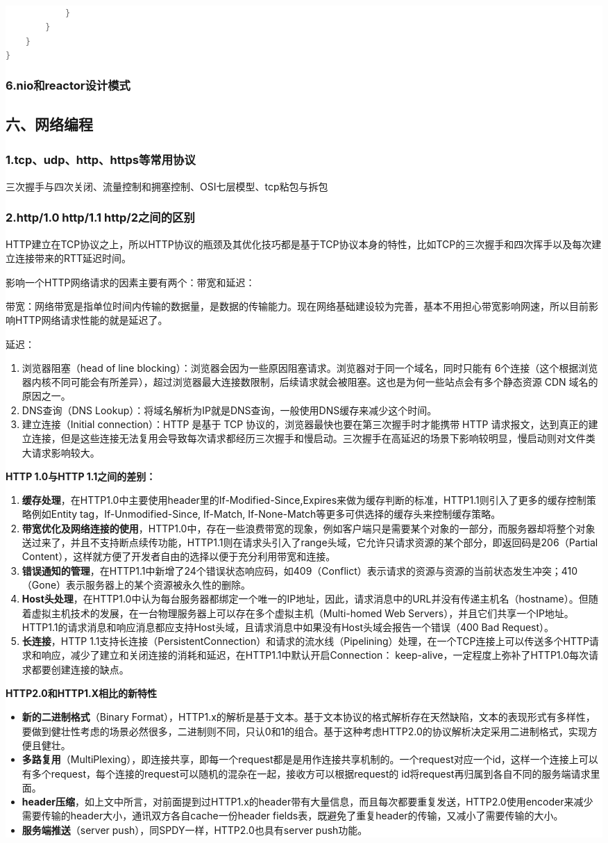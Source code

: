 ```Java
            }
        }
    }
}
```

### 6.nio和reactor设计模式

 

## 六、网络编程

### 1.tcp、udp、http、https等常用协议

三次握手与四次关闭、流量控制和拥塞控制、OSI七层模型、tcp粘包与拆包

### 2.http/1.0 http/1.1 http/2之间的区别

HTTP建立在TCP协议之上，所以HTTP协议的瓶颈及其优化技巧都是基于TCP协议本身的特性，比如TCP的三次握手和四次挥手以及每次建立连接带来的RTT延迟时间。

影响一个HTTP网络请求的因素主要有两个：带宽和延迟：

带宽：网络带宽是指单位时间内传输的数据量，是数据的传输能力。现在网络基础建设较为完善，基本不用担心带宽影响网速，所以目前影响HTTP网络请求性能的就是延迟了。

延迟：
1. 浏览器阻塞（head of line blocking）：浏览器会因为一些原因阻塞请求。浏览器对于同一个域名，同时只能有 6个连接（这个根据浏览器内核不同可能会有所差异），超过浏览器最大连接数限制，后续请求就会被阻塞。这也是为何一些站点会有多个静态资源 CDN 域名的原因之一。
2. DNS查询（DNS Lookup）：将域名解析为IP就是DNS查询，一般使用DNS缓存来减少这个时间。
3. 建立连接（Initial connection）：HTTP 是基于 TCP 协议的，浏览器最快也要在第三次握手时才能携带 HTTP 请求报文，达到真正的建立连接，但是这些连接无法复用会导致每次请求都经历三次握手和慢启动。三次握手在高延迟的场景下影响较明显，慢启动则对文件类大请求影响较大。

**HTTP 1.0与HTTP 1.1之间的差别：**

1. **缓存处理**，在HTTP1.0中主要使用header里的If-Modified-Since,Expires来做为缓存判断的标准，HTTP1.1则引入了更多的缓存控制策略例如Entity tag，If-Unmodified-Since, If-Match, If-None-Match等更多可供选择的缓存头来控制缓存策略。
2. **带宽优化及网络连接的使用**，HTTP1.0中，存在一些浪费带宽的现象，例如客户端只是需要某个对象的一部分，而服务器却将整个对象送过来了，并且不支持断点续传功能，HTTP1.1则在请求头引入了range头域，它允许只请求资源的某个部分，即返回码是206（Partial Content），这样就方便了开发者自由的选择以便于充分利用带宽和连接。
3. **错误通知的管理**，在HTTP1.1中新增了24个错误状态响应码，如409（Conflict）表示请求的资源与资源的当前状态发生冲突；410（Gone）表示服务器上的某个资源被永久性的删除。
4. **Host头处理**，在HTTP1.0中认为每台服务器都绑定一个唯一的IP地址，因此，请求消息中的URL并没有传递主机名（hostname）。但随着虚拟主机技术的发展，在一台物理服务器上可以存在多个虚拟主机（Multi-homed Web Servers），并且它们共享一个IP地址。HTTP1.1的请求消息和响应消息都应支持Host头域，且请求消息中如果没有Host头域会报告一个错误（400 Bad Request）。
5. **长连接**，HTTP 1.1支持长连接（PersistentConnection）和请求的流水线（Pipelining）处理，在一个TCP连接上可以传送多个HTTP请求和响应，减少了建立和关闭连接的消耗和延迟，在HTTP1.1中默认开启Connection： keep-alive，一定程度上弥补了HTTP1.0每次请求都要创建连接的缺点。

**HTTP2.0和HTTP1.X相比的新特性**

- **新的二进制格式**（Binary Format），HTTP1.x的解析是基于文本。基于文本协议的格式解析存在天然缺陷，文本的表现形式有多样性，要做到健壮性考虑的场景必然很多，二进制则不同，只认0和1的组合。基于这种考虑HTTP2.0的协议解析决定采用二进制格式，实现方便且健壮。
- **多路复用**（MultiPlexing），即连接共享，即每一个request都是是用作连接共享机制的。一个request对应一个id，这样一个连接上可以有多个request，每个连接的request可以随机的混杂在一起，接收方可以根据request的 id将request再归属到各自不同的服务端请求里面。
- **header压缩**，如上文中所言，对前面提到过HTTP1.x的header带有大量信息，而且每次都要重复发送，HTTP2.0使用encoder来减少需要传输的header大小，通讯双方各自cache一份header fields表，既避免了重复header的传输，又减小了需要传输的大小。
- **服务端推送**（server push），同SPDY一样，HTTP2.0也具有server push功能。
